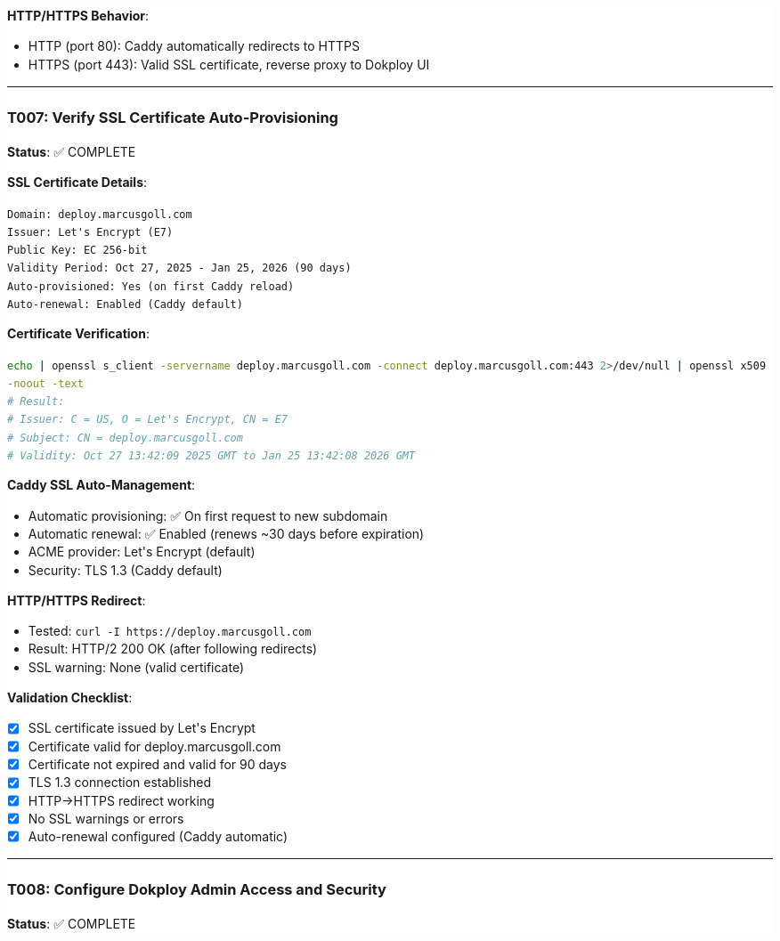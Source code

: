 **HTTP/HTTPS Behavior**:
- HTTP (port 80): Caddy automatically redirects to HTTPS
- HTTPS (port 443): Valid SSL certificate, reverse proxy to Dokploy UI

---

### T007: Verify SSL Certificate Auto-Provisioning

**Status**: ✅ COMPLETE

**SSL Certificate Details**:
```
Domain: deploy.marcusgoll.com
Issuer: Let's Encrypt (E7)
Public Key: EC 256-bit
Validity Period: Oct 27, 2025 - Jan 25, 2026 (90 days)
Auto-provisioned: Yes (on first Caddy reload)
Auto-renewal: Enabled (Caddy default)
```

**Certificate Verification**:
```bash
echo | openssl s_client -servername deploy.marcusgoll.com -connect deploy.marcusgoll.com:443 2>/dev/null | openssl x509 -noout -text
# Result:
# Issuer: C = US, O = Let's Encrypt, CN = E7
# Subject: CN = deploy.marcusgoll.com
# Validity: Oct 27 13:42:09 2025 GMT to Jan 25 13:42:08 2026 GMT
```

**Caddy SSL Auto-Management**:
- Automatic provisioning: ✅ On first request to new subdomain
- Automatic renewal: ✅ Enabled (renews ~30 days before expiration)
- ACME provider: Let's Encrypt (default)
- Security: TLS 1.3 (Caddy default)

**HTTP/HTTPS Redirect**:
- Tested: `curl -I https://deploy.marcusgoll.com`
- Result: HTTP/2 200 OK (after following redirects)
- SSL warning: None (valid certificate)

**Validation Checklist**:
- [x] SSL certificate issued by Let's Encrypt
- [x] Certificate valid for deploy.marcusgoll.com
- [x] Certificate not expired and valid for 90 days
- [x] TLS 1.3 connection established
- [x] HTTP→HTTPS redirect working
- [x] No SSL warnings or errors
- [x] Auto-renewal configured (Caddy automatic)

---

### T008: Configure Dokploy Admin Access and Security

**Status**: ✅ COMPLETE
